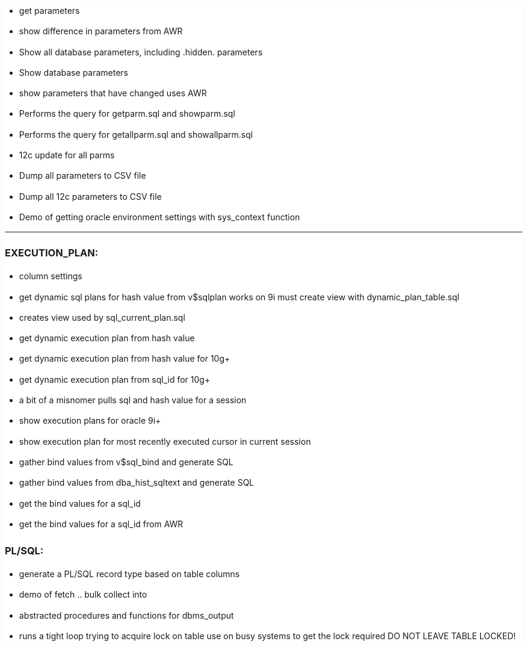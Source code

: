 * [](getparm.sql) get parameters

* [](parm-hist-parm-hist-diff.sql) show difference in parameters from AWR

* [](showallparm.sql) Show all database parameters, including .hidden. parameters

* [](showparm.sql) Show database parameters

* [](showparmchanges.sql) show parameters that have changed uses AWR

* [](showparmdrvr.sql) Performs the query for getparm.sql and showparm.sql

* [](showallparm73drvr.sql) Performs the query for getallparm.sql and showallparm.sql

* [](showallparm12c-showallparm12c-drvr.sql) 12c update for all parms

* [](parms_dump_csv.sql) Dump all parameters to CSV file

* [](parms_dump_12c_csv.sql) Dump all 12c parameters to CSV file

* [](sys_context.sql) Demo of getting oracle environment settings with sys_context function

------------------------

### EXECUTION_PLAN:

* [](explain_plan_columns.sql) column settings

* [](sql_current_plan.sql) get dynamic sql plans for hash value from v$sqlplan works on 9i must create view with dynamic_plan_table.sql

* [](dynamic_plan_table.sql) creates view used by sql_current_plan.sql

* [](liveplan.sql) get dynamic execution plan from hash value

* [](liveplan10g_hash.sql) get dynamic execution plan from hash value for 10g+

* [](liveplan10g_sqlid.sql) get dynamic execution plan from sql_id for 10g+

* [](liveplan_hash.sql) a bit of a misnomer pulls sql and hash value for a session

* [](showplan9i.sql) show execution plans for oracle 9i+

* [](showplan_last.sql) show execution plan for most recently executed cursor in current session

* [](gen_bind_vars.sql) gather bind values from v$sql_bind and generate SQL

* [](gen_bind_vars_awr.sql) gather bind values from dba_hist_sqltext and generate SQL

* [](get_bind_values.sql) get the bind values for a sql_id

* [](get_awr_bind_values.sql) get the bind values for a sql_id from AWR

### PL/SQL:

* [](build-build-record.sql) generate a PL/SQL record type based on table columns

* [](bulk-collect-bulk-collect-1.sql) demo of fetch .. bulk collect into

* [](dbms_output-dbms_output-abstracted.sql) abstracted procedures and functions for dbms_output

* [](get_table_lock.sql) runs a tight loop trying to acquire lock on table use on busy systems to get the lock required DO NOT LEAVE TABLE LOCKED!
